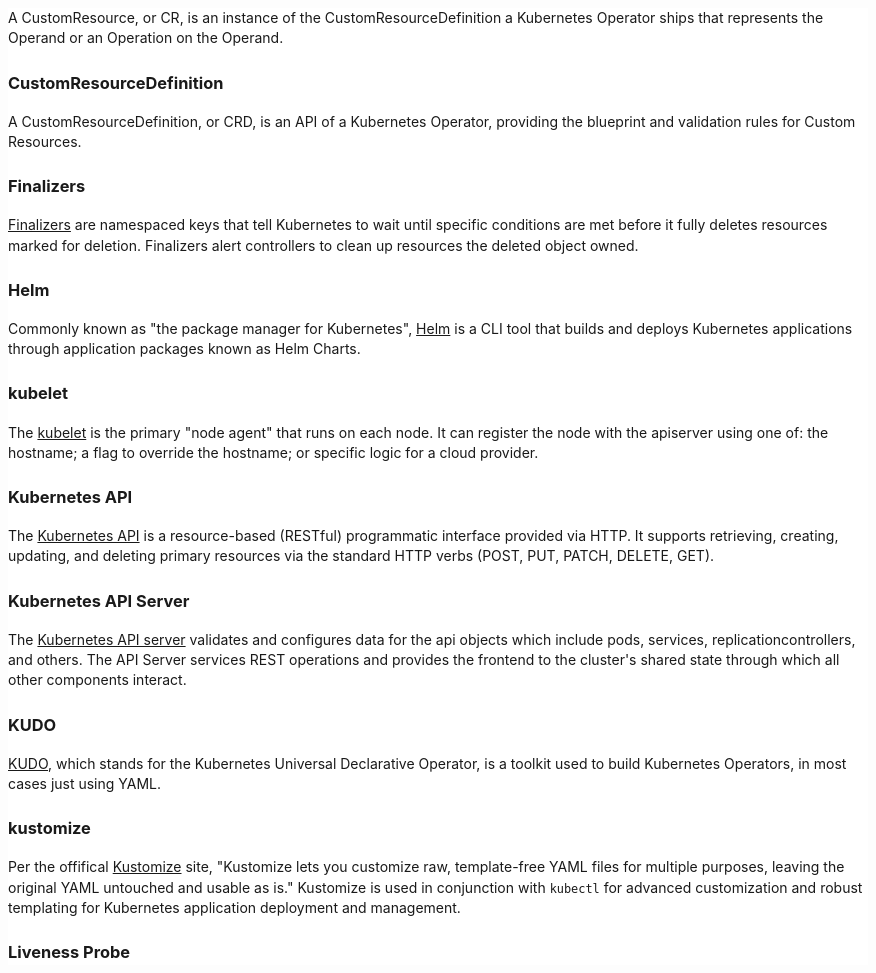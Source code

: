 A CustomResource, or CR, is an instance of the CustomResourceDefinition a Kubernetes Operator ships that represents the Operand or an Operation on the Operand.

### CustomResourceDefinition

A CustomResourceDefinition, or CRD, is an API of a Kubernetes Operator, providing the blueprint and validation rules for Custom Resources.

### Finalizers

[Finalizers](https://kubernetes.io/docs/concepts/overview/working-with-objects/finalizers/) are namespaced keys that tell Kubernetes to wait until specific conditions are met before it fully deletes resources marked for deletion. Finalizers alert controllers to clean up resources the deleted object owned.

### Helm

Commonly known as "the package manager for Kubernetes", [Helm](https://helm.sh/) is a CLI tool that builds and deploys Kubernetes applications through application packages known as Helm Charts.

### kubelet

The [kubelet](https://kubernetes.io/docs/reference/command-line-tools-reference/kubelet/) is the primary "node agent" that runs on each node. It can register the node with the apiserver using one of: the hostname; a flag to override the hostname; or specific logic for a cloud provider.

### Kubernetes API

The [Kubernetes API](https://kubernetes.io/docs/reference/using-api/api-concepts/) is a resource-based (RESTful) programmatic interface provided via HTTP. It supports retrieving, creating, updating, and deleting primary resources via the standard HTTP verbs (POST, PUT, PATCH, DELETE, GET).

### Kubernetes API Server

The [Kubernetes API server](https://kubernetes.io/docs/reference/command-line-tools-reference/kube-apiserver/) validates and configures data for the api objects which include pods, services, replicationcontrollers, and others. The API Server services REST operations and provides the frontend to the cluster's shared state through which all other components interact.

### KUDO

[KUDO](https://kudo.dev/), which stands for the Kubernetes Universal Declarative Operator, is a toolkit used to build Kubernetes Operators, in most cases just using YAML.

### kustomize

Per the offifical [Kustomize](https://kustomize.io/) site, "Kustomize lets you customize raw, template-free YAML files for multiple purposes, leaving the original YAML untouched and usable as is." Kustomize is used in conjunction with `kubectl` for advanced customization and robust templating for Kubernetes application deployment and management.

### Liveness Probe
